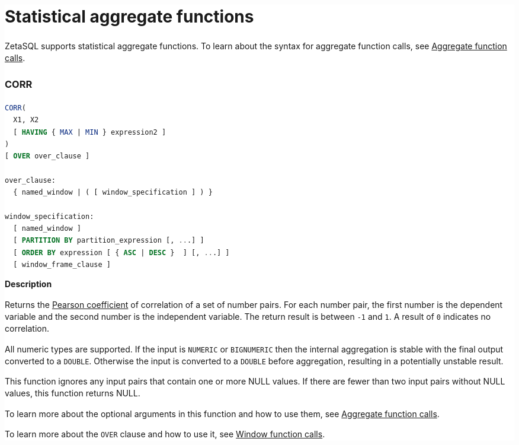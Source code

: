 

# Statistical aggregate functions

ZetaSQL supports statistical aggregate functions.
To learn about the syntax for aggregate function calls, see
[Aggregate function calls][agg-function-calls].

### CORR

```sql
CORR(
  X1, X2
  [ HAVING { MAX | MIN } expression2 ]
)
[ OVER over_clause ]

over_clause:
  { named_window | ( [ window_specification ] ) }

window_specification:
  [ named_window ]
  [ PARTITION BY partition_expression [, ...] ]
  [ ORDER BY expression [ { ASC | DESC }  ] [, ...] ]
  [ window_frame_clause ]

```

**Description**

Returns the [Pearson coefficient][stat-agg-link-to-pearson-coefficient]
of correlation of a set of number pairs. For each number pair, the first number
is the dependent variable and the second number is the independent variable.
The return result is between `-1` and `1`. A result of `0` indicates no
correlation.

All numeric types are supported. If the
input is `NUMERIC` or `BIGNUMERIC` then the internal aggregation is
stable with the final output converted to a `DOUBLE`.
Otherwise the input is converted to a `DOUBLE`
before aggregation, resulting in a potentially unstable result.

This function ignores any input pairs that contain one or more NULL values. If
there are fewer than two input pairs without NULL values, this function returns
NULL.

To learn more about the optional arguments in this function and how to use them,
see [Aggregate function calls][aggregate-function-calls].



[aggregate-function-calls]: https://github.com/google/zetasql/blob/master/docs/aggregate-function-calls.md



To learn more about the `OVER` clause and how to use it, see
[Window function calls][window-function-calls].


[window-function-calls]: https://github.com/google/zetasql/blob/master/docs/window-function-calls.md
[stat-agg-link-to-pearson-coefficient]: https://en.wikipedia.org/wiki/Pearson_product-moment_correlation_coefficient
[window-function-calls]: https://github.com/google/zetasql/blob/master/docs/window-function-calls.md
[stat-agg-link-to-covariance]: https://en.wikipedia.org/wiki/Covariance
[window-function-calls]: https://github.com/google/zetasql/blob/master/docs/window-function-calls.md
[stat-agg-link-to-covariance]: https://en.wikipedia.org/wiki/Covariance
[window-function-calls]: https://github.com/google/zetasql/blob/master/docs/window-function-calls.md
[anonymization-functions]: https://github.com/google/zetasql/blob/master/docs/aggregate-dp-functions.md
[window-function-calls]: https://github.com/google/zetasql/blob/master/docs/window-function-calls.md
[stat-agg-link-to-stddev-samp]: #stddev_samp
[window-function-calls]: https://github.com/google/zetasql/blob/master/docs/window-function-calls.md
[anonymization-functions]: https://github.com/google/zetasql/blob/master/docs/aggregate-dp-functions.md
[window-function-calls]: https://github.com/google/zetasql/blob/master/docs/window-function-calls.md
[stat-agg-link-to-var-samp]: #var_samp
[agg-function-calls]: https://github.com/google/zetasql/blob/master/docs/aggregate-function-calls.md